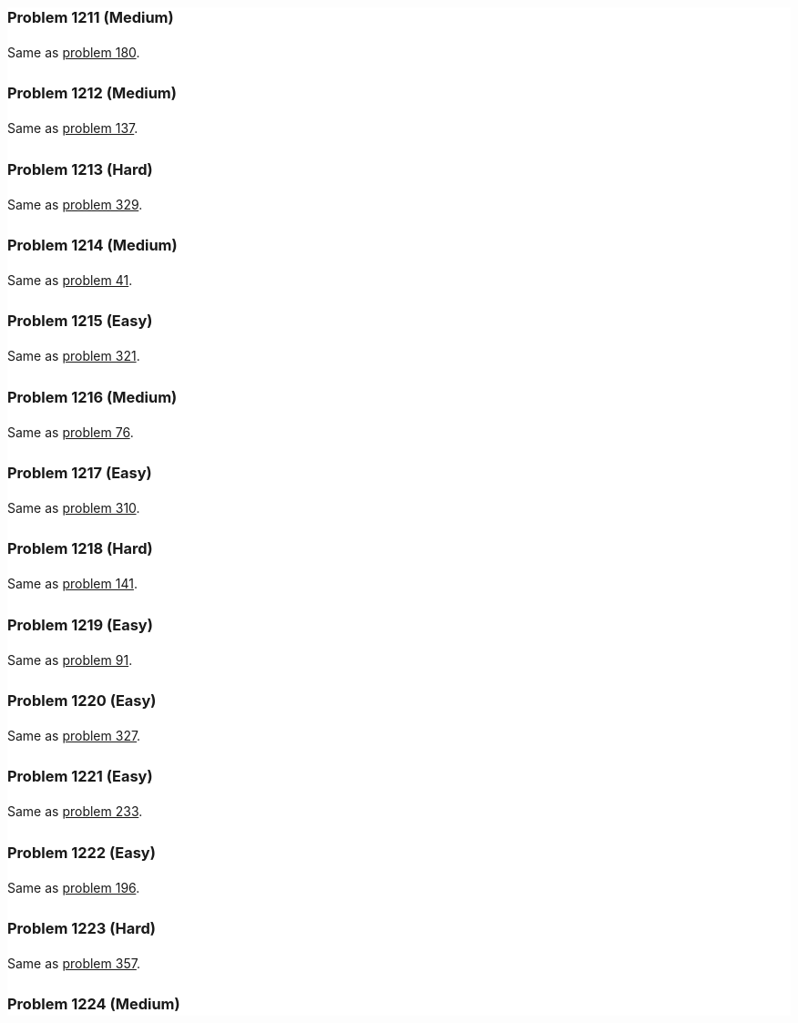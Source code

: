 ### Problem 1211 (Medium)

Same as [problem 180](README.md#problem-180-medium).

### Problem 1212 (Medium)

Same as [problem 137](README.md#problem-137-medium).

### Problem 1213 (Hard)

Same as [problem 329](README.md#problem-329-hard).

### Problem 1214 (Medium)

Same as [problem 41](README.md#problem-41-medium).

### Problem 1215 (Easy)

Same as [problem 321](README.md#problem-321-easy).

### Problem 1216 (Medium)

Same as [problem 76](README.md#problem-76-medium).

### Problem 1217 (Easy)

Same as [problem 310](README.md#problem-310-easy).

### Problem 1218 (Hard)

Same as [problem 141](README.md#problem-141-hard).

### Problem 1219 (Easy)

Same as [problem 91](README.md#problem-91-easy).

### Problem 1220 (Easy)

Same as [problem 327](README.md#problem-327-easy).

### Problem 1221 (Easy)

Same as [problem 233](README.md#problem-233-easy).

### Problem 1222 (Easy)

Same as [problem 196](README.md#problem-196-easy).

### Problem 1223 (Hard)

Same as [problem 357](README.md#problem-357-hard).

### Problem 1224 (Medium)
